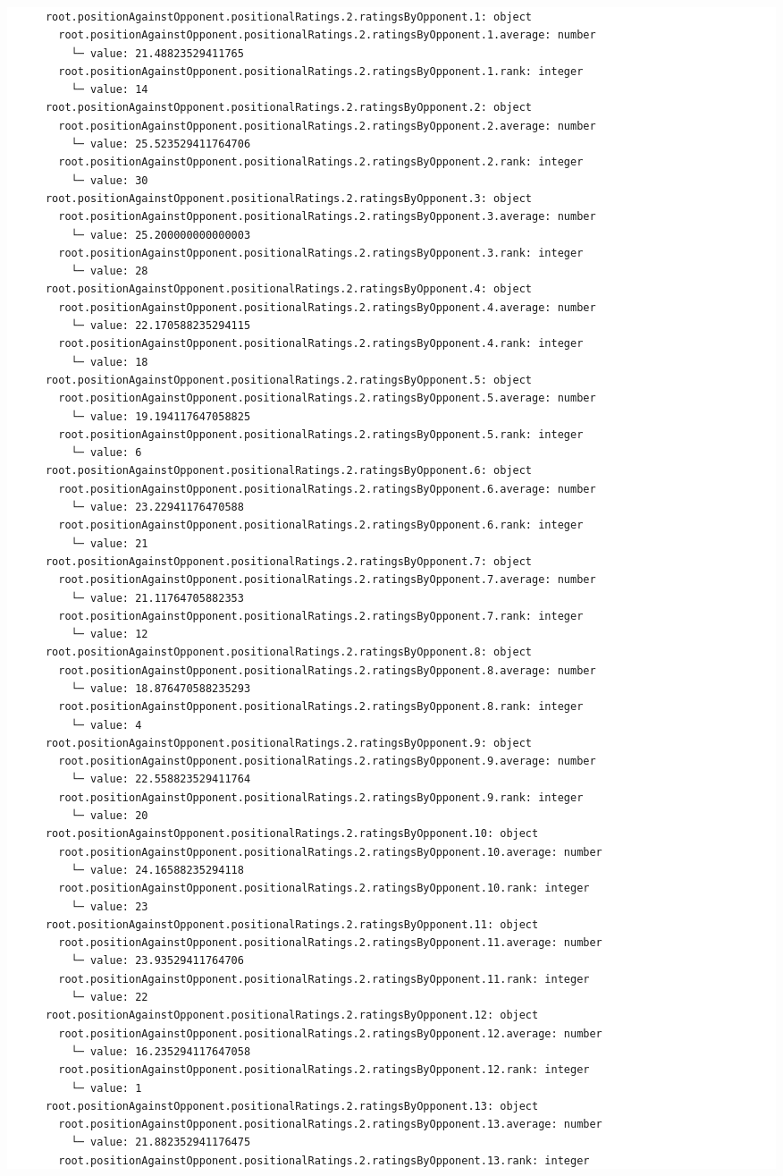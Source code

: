           root.positionAgainstOpponent.positionalRatings.2.ratingsByOpponent.1: object
            root.positionAgainstOpponent.positionalRatings.2.ratingsByOpponent.1.average: number
              └─ value: 21.48823529411765
            root.positionAgainstOpponent.positionalRatings.2.ratingsByOpponent.1.rank: integer
              └─ value: 14
          root.positionAgainstOpponent.positionalRatings.2.ratingsByOpponent.2: object
            root.positionAgainstOpponent.positionalRatings.2.ratingsByOpponent.2.average: number
              └─ value: 25.523529411764706
            root.positionAgainstOpponent.positionalRatings.2.ratingsByOpponent.2.rank: integer
              └─ value: 30
          root.positionAgainstOpponent.positionalRatings.2.ratingsByOpponent.3: object
            root.positionAgainstOpponent.positionalRatings.2.ratingsByOpponent.3.average: number
              └─ value: 25.200000000000003
            root.positionAgainstOpponent.positionalRatings.2.ratingsByOpponent.3.rank: integer
              └─ value: 28
          root.positionAgainstOpponent.positionalRatings.2.ratingsByOpponent.4: object
            root.positionAgainstOpponent.positionalRatings.2.ratingsByOpponent.4.average: number
              └─ value: 22.170588235294115
            root.positionAgainstOpponent.positionalRatings.2.ratingsByOpponent.4.rank: integer
              └─ value: 18
          root.positionAgainstOpponent.positionalRatings.2.ratingsByOpponent.5: object
            root.positionAgainstOpponent.positionalRatings.2.ratingsByOpponent.5.average: number
              └─ value: 19.194117647058825
            root.positionAgainstOpponent.positionalRatings.2.ratingsByOpponent.5.rank: integer
              └─ value: 6
          root.positionAgainstOpponent.positionalRatings.2.ratingsByOpponent.6: object
            root.positionAgainstOpponent.positionalRatings.2.ratingsByOpponent.6.average: number
              └─ value: 23.22941176470588
            root.positionAgainstOpponent.positionalRatings.2.ratingsByOpponent.6.rank: integer
              └─ value: 21
          root.positionAgainstOpponent.positionalRatings.2.ratingsByOpponent.7: object
            root.positionAgainstOpponent.positionalRatings.2.ratingsByOpponent.7.average: number
              └─ value: 21.11764705882353
            root.positionAgainstOpponent.positionalRatings.2.ratingsByOpponent.7.rank: integer
              └─ value: 12
          root.positionAgainstOpponent.positionalRatings.2.ratingsByOpponent.8: object
            root.positionAgainstOpponent.positionalRatings.2.ratingsByOpponent.8.average: number
              └─ value: 18.876470588235293
            root.positionAgainstOpponent.positionalRatings.2.ratingsByOpponent.8.rank: integer
              └─ value: 4
          root.positionAgainstOpponent.positionalRatings.2.ratingsByOpponent.9: object
            root.positionAgainstOpponent.positionalRatings.2.ratingsByOpponent.9.average: number
              └─ value: 22.558823529411764
            root.positionAgainstOpponent.positionalRatings.2.ratingsByOpponent.9.rank: integer
              └─ value: 20
          root.positionAgainstOpponent.positionalRatings.2.ratingsByOpponent.10: object
            root.positionAgainstOpponent.positionalRatings.2.ratingsByOpponent.10.average: number
              └─ value: 24.16588235294118
            root.positionAgainstOpponent.positionalRatings.2.ratingsByOpponent.10.rank: integer
              └─ value: 23
          root.positionAgainstOpponent.positionalRatings.2.ratingsByOpponent.11: object
            root.positionAgainstOpponent.positionalRatings.2.ratingsByOpponent.11.average: number
              └─ value: 23.93529411764706
            root.positionAgainstOpponent.positionalRatings.2.ratingsByOpponent.11.rank: integer
              └─ value: 22
          root.positionAgainstOpponent.positionalRatings.2.ratingsByOpponent.12: object
            root.positionAgainstOpponent.positionalRatings.2.ratingsByOpponent.12.average: number
              └─ value: 16.235294117647058
            root.positionAgainstOpponent.positionalRatings.2.ratingsByOpponent.12.rank: integer
              └─ value: 1
          root.positionAgainstOpponent.positionalRatings.2.ratingsByOpponent.13: object
            root.positionAgainstOpponent.positionalRatings.2.ratingsByOpponent.13.average: number
              └─ value: 21.882352941176475
            root.positionAgainstOpponent.positionalRatings.2.ratingsByOpponent.13.rank: integer